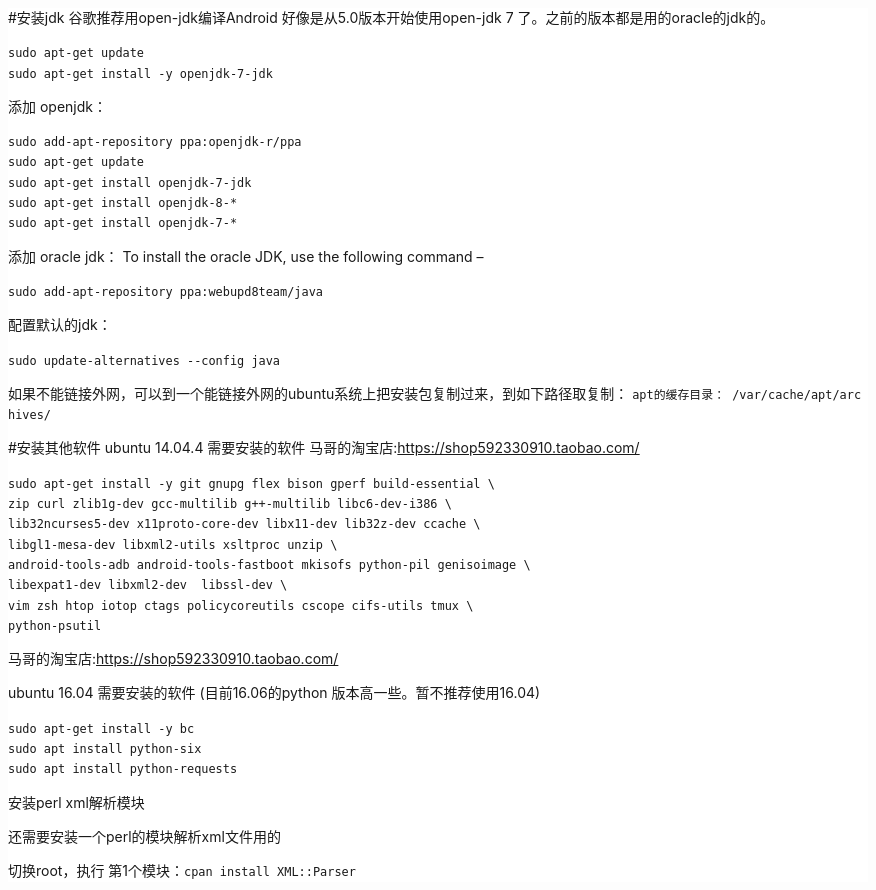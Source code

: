 #安装jdk
谷歌推荐用open-jdk编译Android
好像是从5.0版本开始使用open-jdk 7 了。之前的版本都是用的oracle的jdk的。
```
sudo apt-get update
sudo apt-get install -y openjdk-7-jdk
```
添加 openjdk：
```
sudo add-apt-repository ppa:openjdk-r/ppa
sudo apt-get update
sudo apt-get install openjdk-7-jdk
sudo apt-get install openjdk-8-*
sudo apt-get install openjdk-7-*
```
添加 oracle jdk：
To install the oracle JDK, use the following command – 
```
sudo add-apt-repository ppa:webupd8team/java
```
配置默认的jdk：
```
sudo update-alternatives --config java
```
 如果不能链接外网，可以到一个能链接外网的ubuntu系统上把安装包复制过来，到如下路径取复制：
`apt的缓存目录： /var/cache/apt/archives/`

#安装其他软件
ubuntu 14.04.4 需要安装的软件
马哥的淘宝店:https://shop592330910.taobao.com/


```
sudo apt-get install -y git gnupg flex bison gperf build-essential \
zip curl zlib1g-dev gcc-multilib g++-multilib libc6-dev-i386 \
lib32ncurses5-dev x11proto-core-dev libx11-dev lib32z-dev ccache \
libgl1-mesa-dev libxml2-utils xsltproc unzip \
android-tools-adb android-tools-fastboot mkisofs python-pil genisoimage \
libexpat1-dev libxml2-dev  libssl-dev \
vim zsh htop iotop ctags policycoreutils cscope cifs-utils tmux \
python-psutil
```
马哥的淘宝店:https://shop592330910.taobao.com/



ubuntu 16.04 需要安装的软件 (目前16.06的python 版本高一些。暂不推荐使用16.04)
```
sudo apt-get install -y bc
sudo apt install python-six
sudo apt install python-requests
```

安装perl xml解析模块
 
还需要安装一个perl的模块解析xml文件用的
 
切换root，执行
第1个模块：```cpan install XML::Parser  ``` 
